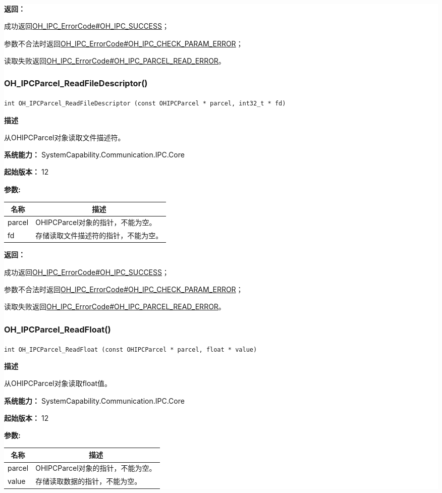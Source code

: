 **返回：**

成功返回[OH_IPC_ErrorCode#OH_IPC_SUCCESS](_o_h_i_p_c_error_code.md)；

参数不合法时返回[OH_IPC_ErrorCode#OH_IPC_CHECK_PARAM_ERROR](_o_h_i_p_c_error_code.md)；

读取失败返回[OH_IPC_ErrorCode#OH_IPC_PARCEL_READ_ERROR](_o_h_i_p_c_error_code.md)。


### OH_IPCParcel_ReadFileDescriptor()

```
int OH_IPCParcel_ReadFileDescriptor (const OHIPCParcel * parcel, int32_t * fd)
```

**描述**

从OHIPCParcel对象读取文件描述符。

**系统能力：** SystemCapability.Communication.IPC.Core

**起始版本：** 12

**参数:**

| 名称 | 描述 | 
| -------- | -------- |
| parcel | OHIPCParcel对象的指针，不能为空。 | 
| fd | 存储读取文件描述符的指针，不能为空。 | 

**返回：**

成功返回[OH_IPC_ErrorCode#OH_IPC_SUCCESS](_o_h_i_p_c_error_code.md)；

参数不合法时返回[OH_IPC_ErrorCode#OH_IPC_CHECK_PARAM_ERROR](_o_h_i_p_c_error_code.md)；

读取失败返回[OH_IPC_ErrorCode#OH_IPC_PARCEL_READ_ERROR](_o_h_i_p_c_error_code.md)。


### OH_IPCParcel_ReadFloat()

```
int OH_IPCParcel_ReadFloat (const OHIPCParcel * parcel, float * value)
```

**描述**

从OHIPCParcel对象读取float值。

**系统能力：** SystemCapability.Communication.IPC.Core

**起始版本：** 12

**参数:**

| 名称 | 描述 | 
| -------- | -------- |
| parcel | OHIPCParcel对象的指针，不能为空。 | 
| value | 存储读取数据的指针，不能为空。 | 
